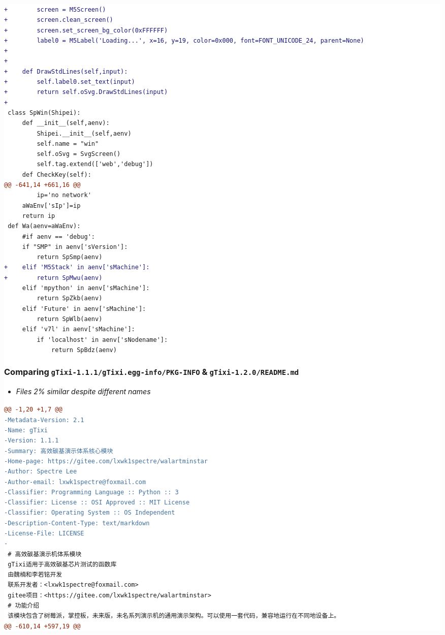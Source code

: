 ```diff
+        screen = M5Screen()
+        screen.clean_screen()
+        screen.set_screen_bg_color(0xFFFFFF)
+        label0 = M5Label('Loading...', x=16, y=19, color=0x000, font=FONT_UNICODE_24, parent=None)
+
+
+    def DrawStdLines(self,input):
+        self.label0.set_text(input)
+        return self.oSvg.DrawStdLines(input)
+
 class SpWin(Shipei):
     def __init__(self,aenv):
         Shipei.__init__(self,aenv)
         self.name = "win"
         self.oSvg = SvgScreen()
         self.tag.extend(['web','debug'])
     def CheckKey(self):
@@ -641,14 +661,16 @@
         ip='no network'
     aWaEnv['sIp']=ip
     return ip
 def Wa(aenv=aWaEnv):
     #if aenv == 'debug':
     if "SMP" in aenv['sVersion']:
         return SpSmp(aenv)
+    elif 'M5Stack' in aenv['sMachine']:
+        return SpMwu(aenv)
     elif 'mpython' in aenv['sMachine']:
         return SpZkb(aenv)
     elif 'Future' in aenv['sMachine']:
         return SpWlb(aenv)
     elif 'v7l' in aenv['sMachine']:
         if 'localhost' in aenv['sNodename']:
             return SpBdz(aenv)
```

### Comparing `gTixi-1.1.1/gTixi.egg-info/PKG-INFO` & `gTixi-1.2.0/README.md`

 * *Files 2% similar despite different names*

```diff
@@ -1,20 +1,7 @@
-Metadata-Version: 2.1
-Name: gTixi
-Version: 1.1.1
-Summary: 高效碳基演示体系核心模块
-Home-page: https://gitee.com/lxwk1spectre/walartminstar
-Author: Spectre Lee
-Author-email: lxwk1spectre@foxmail.com
-Classifier: Programming Language :: Python :: 3
-Classifier: License :: OSI Approved :: MIT License
-Classifier: Operating System :: OS Independent
-Description-Content-Type: text/markdown
-License-File: LICENSE
-
 # 高效碳基演示机体系模块
 gTixi适用于高效碳基芯片测试的函数库  
 由魏楠和李若铭开发  
 联系开发者：<lxwk1spectre@foxmail.com>  
 gitee项目：<https://gitee.com/lxwk1spectre/walartminstar>
 # 功能介绍
 该模块包含了树莓派，掌控板，未来版，未名系列演示机的通用演示架构。可以使用一套代码，兼容地运行在不同地设备上。
@@ -610,14 +597,19 @@
```